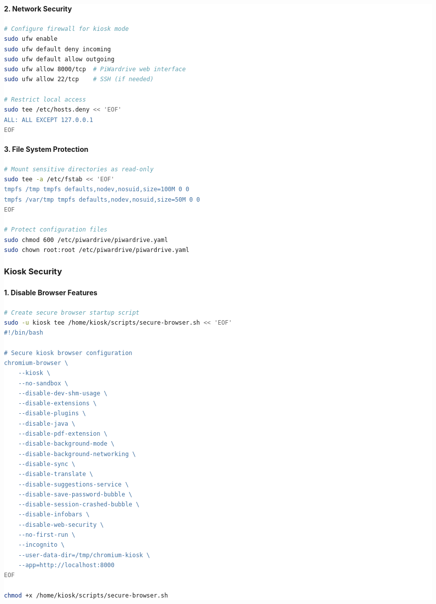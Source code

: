 #### 2. Network Security

```bash
# Configure firewall for kiosk mode
sudo ufw enable
sudo ufw default deny incoming
sudo ufw default allow outgoing
sudo ufw allow 8000/tcp  # PiWardrive web interface
sudo ufw allow 22/tcp    # SSH (if needed)

# Restrict local access
sudo tee /etc/hosts.deny << 'EOF'
ALL: ALL EXCEPT 127.0.0.1
EOF
```

#### 3. File System Protection

```bash
# Mount sensitive directories as read-only
sudo tee -a /etc/fstab << 'EOF'
tmpfs /tmp tmpfs defaults,nodev,nosuid,size=100M 0 0
tmpfs /var/tmp tmpfs defaults,nodev,nosuid,size=50M 0 0
EOF

# Protect configuration files
sudo chmod 600 /etc/piwardrive/piwardrive.yaml
sudo chown root:root /etc/piwardrive/piwardrive.yaml
```

### Kiosk Security

#### 1. Disable Browser Features

```bash
# Create secure browser startup script
sudo -u kiosk tee /home/kiosk/scripts/secure-browser.sh << 'EOF'
#!/bin/bash

# Secure kiosk browser configuration
chromium-browser \
    --kiosk \
    --no-sandbox \
    --disable-dev-shm-usage \
    --disable-extensions \
    --disable-plugins \
    --disable-java \
    --disable-pdf-extension \
    --disable-background-mode \
    --disable-background-networking \
    --disable-sync \
    --disable-translate \
    --disable-suggestions-service \
    --disable-save-password-bubble \
    --disable-session-crashed-bubble \
    --disable-infobars \
    --disable-web-security \
    --no-first-run \
    --incognito \
    --user-data-dir=/tmp/chromium-kiosk \
    --app=http://localhost:8000
EOF

chmod +x /home/kiosk/scripts/secure-browser.sh
```
